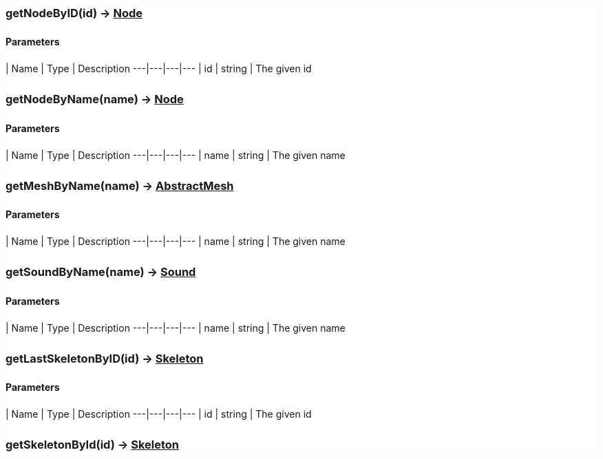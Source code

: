 ### getNodeByID(id) &rarr; [Node](/classes/2.3/Node)



#### Parameters
 | Name | Type | Description
---|---|---|---
 | id | string |   The given id

### getNodeByName(name) &rarr; [Node](/classes/2.3/Node)



#### Parameters
 | Name | Type | Description
---|---|---|---
 | name | string |   The given name

### getMeshByName(name) &rarr; [AbstractMesh](/classes/2.3/AbstractMesh)



#### Parameters
 | Name | Type | Description
---|---|---|---
 | name | string |   The given name

### getSoundByName(name) &rarr; [Sound](/classes/2.3/Sound)



#### Parameters
 | Name | Type | Description
---|---|---|---
 | name | string |   The given name

### getLastSkeletonByID(id) &rarr; [Skeleton](/classes/2.3/Skeleton)



#### Parameters
 | Name | Type | Description
---|---|---|---
 | id | string |   The given id

### getSkeletonById(id) &rarr; [Skeleton](/classes/2.3/Skeleton)
